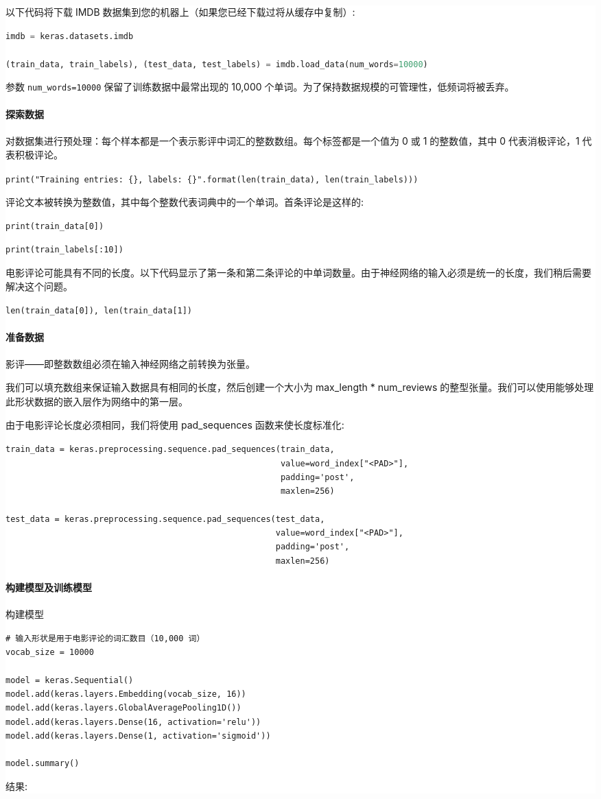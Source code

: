 以下代码将下载 IMDB 数据集到您的机器上（如果您已经下载过将从缓存中复制）: 


```python
imdb = keras.datasets.imdb

(train_data, train_labels), (test_data, test_labels) = imdb.load_data(num_words=10000)
```

参数 `num_words=10000` 保留了训练数据中最常出现的 10,000 个单词。为了保持数据规模的可管理性，低频词将被丢弃。

####  探索数据
对数据集进行预处理：每个样本都是一个表示影评中词汇的整数数组。每个标签都是一个值为 0 或 1 的整数值，其中 0 代表消极评论，1 代表积极评论。
```
print("Training entries: {}, labels: {}".format(len(train_data), len(train_labels)))
```
评论文本被转换为整数值，其中每个整数代表词典中的一个单词。首条评论是这样的:
```
print(train_data[0])
```
```
print(train_labels[:10])
```
电影评论可能具有不同的长度。以下代码显示了第一条和第二条评论的中单词数量。由于神经网络的输入必须是统一的长度，我们稍后需要解决这个问题。
```
len(train_data[0]), len(train_data[1])
```

#### 准备数据
影评——即整数数组必须在输入神经网络之前转换为张量。

我们可以填充数组来保证输入数据具有相同的长度，然后创建一个大小为 max_length * num_reviews 的整型张量。我们可以使用能够处理此形状数据的嵌入层作为网络中的第一层。


由于电影评论长度必须相同，我们将使用 pad_sequences 函数来使长度标准化:
```
train_data = keras.preprocessing.sequence.pad_sequences(train_data,
                                                        value=word_index["<PAD>"],
                                                        padding='post',
                                                        maxlen=256)

test_data = keras.preprocessing.sequence.pad_sequences(test_data,
                                                       value=word_index["<PAD>"],
                                                       padding='post',
                                                       maxlen=256)
```

#### 构建模型及训练模型

构建模型
```
# 输入形状是用于电影评论的词汇数目（10,000 词）
vocab_size = 10000

model = keras.Sequential()
model.add(keras.layers.Embedding(vocab_size, 16))
model.add(keras.layers.GlobalAveragePooling1D())
model.add(keras.layers.Dense(16, activation='relu'))
model.add(keras.layers.Dense(1, activation='sigmoid'))

model.summary()
```
结果:
